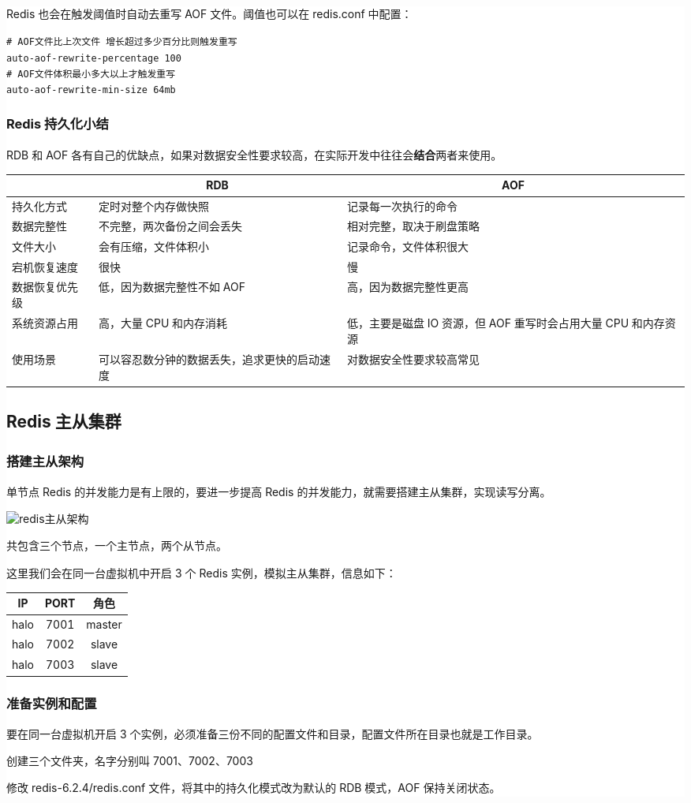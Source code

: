  Redis 也会在触发阈值时自动去重写 AOF 文件。阈值也可以在 redis.conf 中配置：

```
# AOF文件比上次文件 增长超过多少百分比则触发重写
auto-aof-rewrite-percentage 100
# AOF文件体积最小多大以上才触发重写
auto-aof-rewrite-min-size 64mb 
```

### Redis 持久化小结

RDB 和 AOF 各有自己的优缺点，如果对数据安全性要求较高，在实际开发中往往会**结合**两者来使用。

|                | RDB                                          | AOF                                                          |
| -------------- | -------------------------------------------- | ------------------------------------------------------------ |
| 持久化方式     | 定时对整个内存做快照                         | 记录每一次执行的命令                                         |
| 数据完整性     | 不完整，两次备份之间会丢失                   | 相对完整，取决于刷盘策略                                     |
| 文件大小       | 会有压缩，文件体积小                         | 记录命令，文件体积很大                                       |
| 宕机恢复速度   | 很快                                         | 慢                                                           |
| 数据恢复优先级 | 低，因为数据完整性不如 AOF                   | 高，因为数据完整性更高                                       |
| 系统资源占用   | 高，大量 CPU 和内存消耗                      | 低，主要是磁盘 IO 资源，但 AOF 重写时会占用大量 CPU 和内存资源 |
| 使用场景       | 可以容忍数分钟的数据丢失，追求更快的启动速度 | 对数据安全性要求较高常见                                     |

## Redis 主从集群

### 搭建主从架构

单节点 Redis 的并发能力是有上限的，要进一步提高 Redis 的并发能力，就需要搭建主从集群，实现读写分离。

![redis主从架构](https://cdn.jsdelivr.net/gh/halo-blog/cdn-blog-img-e@master/redis主从架构.1yy9qyf3d7z4.svg)

共包含三个节点，一个主节点，两个从节点。

这里我们会在同一台虚拟机中开启 3 个 Redis 实例，模拟主从集群，信息如下：

|  IP  | PORT |  角色  |
| :--: | :--: | :----: |
| halo | 7001 | master |
| halo | 7002 | slave  |
| halo | 7003 | slave  |

### 准备实例和配置

要在同一台虚拟机开启 3 个实例，必须准备三份不同的配置文件和目录，配置文件所在目录也就是工作目录。

创建三个文件夹，名字分别叫 7001、7002、7003

修改 redis-6.2.4/redis.conf 文件，将其中的持久化模式改为默认的 RDB 模式，AOF 保持关闭状态。
